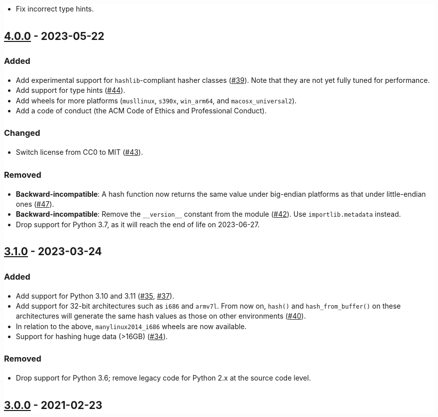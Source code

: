 - Fix incorrect type hints.

## [4.0.0] - 2023-05-22

### Added

- Add experimental support for `hashlib`-compliant hasher classes
  ([#39](https://github.com/hajimes/mmh3/issues/39)). Note that they are not yet
  fully tuned for performance.
- Add support for type hints ([#44](https://github.com/hajimes/mmh3/issues/44)).
- Add wheels for more platforms (`musllinux`, `s390x`, `win_arm64`, and
  `macosx_universal2`).
- Add a code of conduct (the ACM Code of Ethics and Professional Conduct).

### Changed

- Switch license from CC0 to MIT
  ([#43](https://github.com/hajimes/mmh3/issues/43)).

### Removed

- **Backward-incompatible**: A hash function now returns the same value under
  big-endian platforms as that under little-endian ones
  ([#47](https://github.com/hajimes/mmh3/issues/47)).
- **Backward-incompatible**: Remove the `__version__` constant from the module
  ([#42](https://github.com/hajimes/mmh3/issues/42)). Use `importlib.metadata`
  instead.
- Drop support for Python 3.7, as it will reach the end of life on 2023-06-27.

## [3.1.0] - 2023-03-24

### Added

- Add support for Python 3.10 and 3.11
  ([#35](https://github.com/hajimes/mmh3/pull/35),
  [#37](https://github.com/hajimes/mmh3/pull/37)).
- Add support for 32-bit architectures such as `i686` and `armv7l`. From now on,
  `hash()` and `hash_from_buffer()` on these architectures will generate the
  same hash values as those on other environments
  ([#40](https://github.com/hajimes/mmh3/pull/40)).
- In relation to the above, `manylinux2014_i686` wheels are now available.
- Support for hashing huge data (>16GB)
  ([#34](https://github.com/hajimes/mmh3/pull/34)).

### Removed

- Drop support for Python 3.6; remove legacy code for Python 2.x at the source
  code level.

## [3.0.0] - 2021-02-23


[5.0.1]: https://github.com/hajimes/mmh3/compare/v5.0.0...v5.0.1
[5.0.0]: https://github.com/hajimes/mmh3/compare/v4.1.0...v5.0.0
[4.1.0]: https://github.com/hajimes/mmh3/compare/v4.0.1...v4.1.0
[4.0.1]: https://github.com/hajimes/mmh3/compare/v4.0.0...v4.0.1
[4.0.0]: https://github.com/hajimes/mmh3/compare/v3.1.0...v4.0.0
[3.1.0]: https://github.com/hajimes/mmh3/compare/v3.0.0...v3.1.0
[3.0.0]: https://github.com/hajimes/mmh3/compare/v2.5.1...v3.0.0
[2.5.1]: https://github.com/hajimes/mmh3/compare/v2.5...v2.5.1
[2.5]: https://github.com/hajimes/mmh3/compare/v2.4...v2.5
[2.4]: https://github.com/hajimes/mmh3/compare/v2.3.2...v2.4
[2.3.2]: https://github.com/hajimes/mmh3/compare/v2.3.1...v2.3.2
[2.3.1]: https://github.com/hajimes/mmh3/compare/v2.3...v2.3.1
[2.3]: https://github.com/hajimes/mmh3/compare/v2.2...v2.3
[2.2]: https://github.com/hajimes/mmh3/compare/v2.1...v2.2
[2.1]: https://github.com/hajimes/mmh3/compare/v2.0...v2.1
[2.0]: https://github.com/hajimes/mmh3/releases/tag/v2.0
[1.0]: https://web.archive.org/web/20110430172027/https://linux.softpedia.com/get/Programming/Libraries/mmh3-68314.shtml
